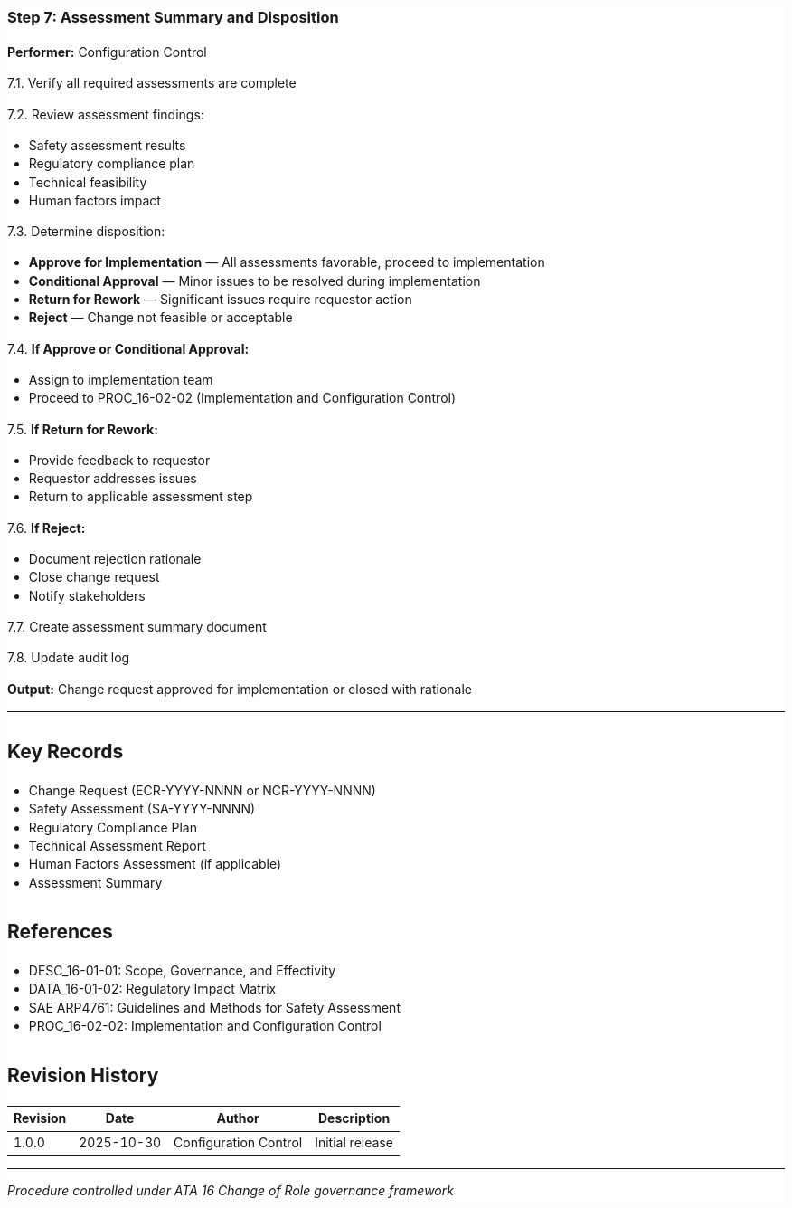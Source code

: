 ### Step 7: Assessment Summary and Disposition

**Performer:** Configuration Control

7.1. Verify all required assessments are complete

7.2. Review assessment findings:
   - Safety assessment results
   - Regulatory compliance plan
   - Technical feasibility
   - Human factors impact

7.3. Determine disposition:
   - **Approve for Implementation** — All assessments favorable, proceed to implementation
   - **Conditional Approval** — Minor issues to be resolved during implementation
   - **Return for Rework** — Significant issues require requestor action
   - **Reject** — Change not feasible or acceptable

7.4. **If Approve or Conditional Approval:**
   - Assign to implementation team
   - Proceed to PROC_16-02-02 (Implementation and Configuration Control)

7.5. **If Return for Rework:**
   - Provide feedback to requestor
   - Requestor addresses issues
   - Return to applicable assessment step

7.6. **If Reject:**
   - Document rejection rationale
   - Close change request
   - Notify stakeholders

7.7. Create assessment summary document

7.8. Update audit log

**Output:** Change request approved for implementation or closed with rationale

---

## Key Records

- Change Request (ECR-YYYY-NNNN or NCR-YYYY-NNNN)
- Safety Assessment (SA-YYYY-NNNN)
- Regulatory Compliance Plan
- Technical Assessment Report
- Human Factors Assessment (if applicable)
- Assessment Summary

## References

- DESC_16-01-01: Scope, Governance, and Effectivity
- DATA_16-01-02: Regulatory Impact Matrix
- SAE ARP4761: Guidelines and Methods for Safety Assessment
- PROC_16-02-02: Implementation and Configuration Control

## Revision History

| Revision | Date | Author | Description |
|----------|------|--------|-------------|
| 1.0.0 | 2025-10-30 | Configuration Control | Initial release |

---

*Procedure controlled under ATA 16 Change of Role governance framework*
